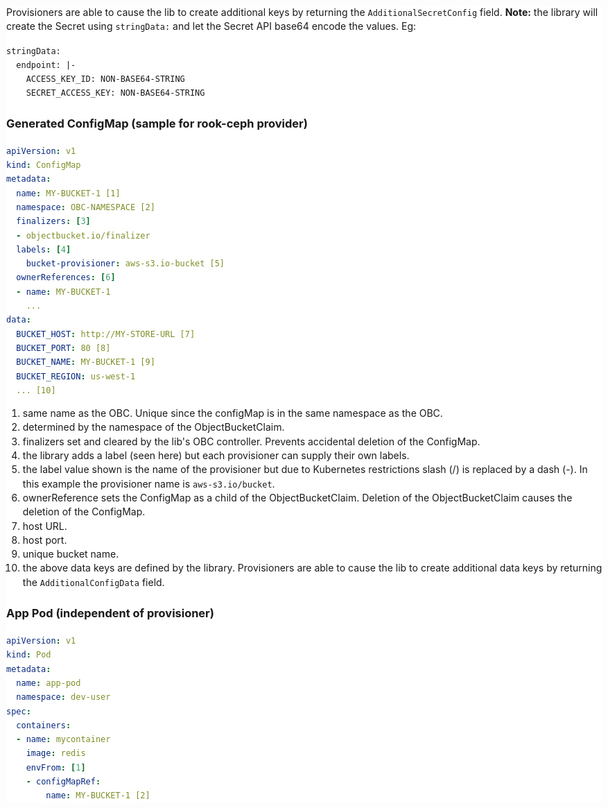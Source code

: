 Provisioners are able to cause the lib to create additional keys by returning  the `AdditionalSecretConfig` field.
**Note:** the library will create the Secret using `stringData:` and let the Secret API base64 encode the values.
Eg: 
```
stringData:
  endpoint: |-
    ACCESS_KEY_ID: NON-BASE64-STRING
    SECRET_ACCESS_KEY: NON-BASE64-STRING
```

### Generated ConfigMap (sample for rook-ceph provider)
```yaml
apiVersion: v1
kind: ConfigMap
metadata:
  name: MY-BUCKET-1 [1]
  namespace: OBC-NAMESPACE [2]
  finalizers: [3]
  - objectbucket.io/finalizer
  labels: [4]
    bucket-provisioner: aws-s3.io-bucket [5]
  ownerReferences: [6]
  - name: MY-BUCKET-1
    ...
data: 
  BUCKET_HOST: http://MY-STORE-URL [7]
  BUCKET_PORT: 80 [8]
  BUCKET_NAME: MY-BUCKET-1 [9]
  BUCKET_REGION: us-west-1
  ... [10]
```
1. same name as the OBC. Unique since the configMap is in the same namespace as the OBC.
1. determined by the namespace of the ObjectBucketClaim.
1. finalizers set and cleared by the lib's OBC controller. Prevents accidental deletion of the ConfigMap.
1. the library adds a label (seen here) but each provisioner can supply their own labels.
1. the label value shown is the name of the provisioner but due to Kubernetes restrictions slash (/) is
   replaced by a dash (-). In this example the provisioner name is `aws-s3.io/bucket`.
1. ownerReference sets the ConfigMap as a child of the ObjectBucketClaim. Deletion of the ObjectBucketClaim causes the deletion of the ConfigMap.
1. host URL.
1. host port.
1. unique bucket name.
1. the above data keys are defined by the library.
Provisioners are able to cause the lib to create additional data keys by returning the `AdditionalConfigData` field.

### App Pod (independent of provisioner)
```yaml
apiVersion: v1
kind: Pod
metadata:
  name: app-pod
  namespace: dev-user
spec:
  containers:
  - name: mycontainer
    image: redis
    envFrom: [1]
    - configMapRef: 
        name: MY-BUCKET-1 [2]
```